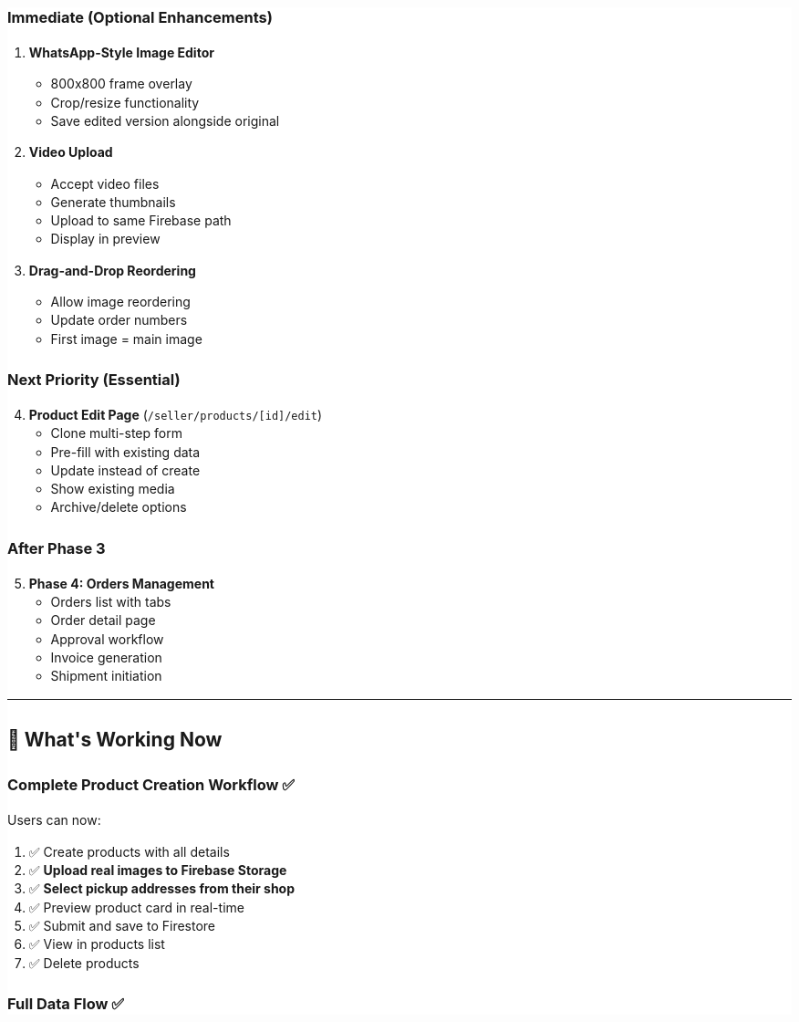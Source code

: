 ### Immediate (Optional Enhancements)

1. **WhatsApp-Style Image Editor**
   - 800x800 frame overlay
   - Crop/resize functionality
   - Save edited version alongside original

2. **Video Upload**
   - Accept video files
   - Generate thumbnails
   - Upload to same Firebase path
   - Display in preview

3. **Drag-and-Drop Reordering**
   - Allow image reordering
   - Update order numbers
   - First image = main image

### Next Priority (Essential)

4. **Product Edit Page** (`/seller/products/[id]/edit`)
   - Clone multi-step form
   - Pre-fill with existing data
   - Update instead of create
   - Show existing media
   - Archive/delete options

### After Phase 3

5. **Phase 4: Orders Management**
   - Orders list with tabs
   - Order detail page
   - Approval workflow
   - Invoice generation
   - Shipment initiation

---

## 🎉 What's Working Now

### Complete Product Creation Workflow ✅

Users can now:

1. ✅ Create products with all details
2. ✅ **Upload real images to Firebase Storage**
3. ✅ **Select pickup addresses from their shop**
4. ✅ Preview product card in real-time
5. ✅ Submit and save to Firestore
6. ✅ View in products list
7. ✅ Delete products

### Full Data Flow ✅
